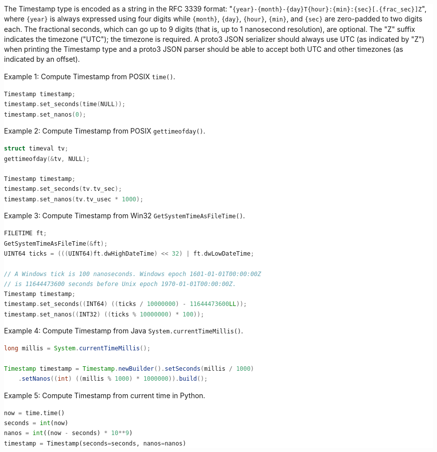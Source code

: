 The Timestamp type is encoded as a string in the RFC 3339 format:
"`{year}-{month}-{day}T{hour}:{min}:{sec}[.{frac_sec}]Z`", where `{year}` is
always expressed using four digits while `{month}`, `{day}`, `{hour}`, `{min}`,
and `{sec}` are zero-padded to two digits each. The fractional seconds, which
can go up to 9 digits (that is, up to 1 nanosecond resolution), are optional.
The "Z" suffix indicates the timezone ("UTC"); the timezone is required. A
proto3 JSON serializer should always use UTC (as indicated by "Z") when printing
the Timestamp type and a proto3 JSON parser should be able to accept both UTC
and other timezones (as indicated by an offset).

Example 1: Compute Timestamp from POSIX `time()`.

```cpp
Timestamp timestamp;
timestamp.set_seconds(time(NULL));
timestamp.set_nanos(0);
```

Example 2: Compute Timestamp from POSIX `gettimeofday()`.

```cpp
struct timeval tv;
gettimeofday(&tv, NULL);

Timestamp timestamp;
timestamp.set_seconds(tv.tv_sec);
timestamp.set_nanos(tv.tv_usec * 1000);
```

Example 3: Compute Timestamp from Win32 `GetSystemTimeAsFileTime()`.

```cpp
FILETIME ft;
GetSystemTimeAsFileTime(&ft);
UINT64 ticks = (((UINT64)ft.dwHighDateTime) << 32) | ft.dwLowDateTime;

// A Windows tick is 100 nanoseconds. Windows epoch 1601-01-01T00:00:00Z
// is 11644473600 seconds before Unix epoch 1970-01-01T00:00:00Z.
Timestamp timestamp;
timestamp.set_seconds((INT64) ((ticks / 10000000) - 11644473600LL));
timestamp.set_nanos((INT32) ((ticks % 10000000) * 100));
```

Example 4: Compute Timestamp from Java `System.currentTimeMillis()`.

```java
long millis = System.currentTimeMillis();

Timestamp timestamp = Timestamp.newBuilder().setSeconds(millis / 1000)
    .setNanos((int) ((millis % 1000) * 1000000)).build();
```

Example 5: Compute Timestamp from current time in Python.

```py
now = time.time()
seconds = int(now)
nanos = int((now - seconds) * 10**9)
timestamp = Timestamp(seconds=seconds, nanos=nanos)
```
